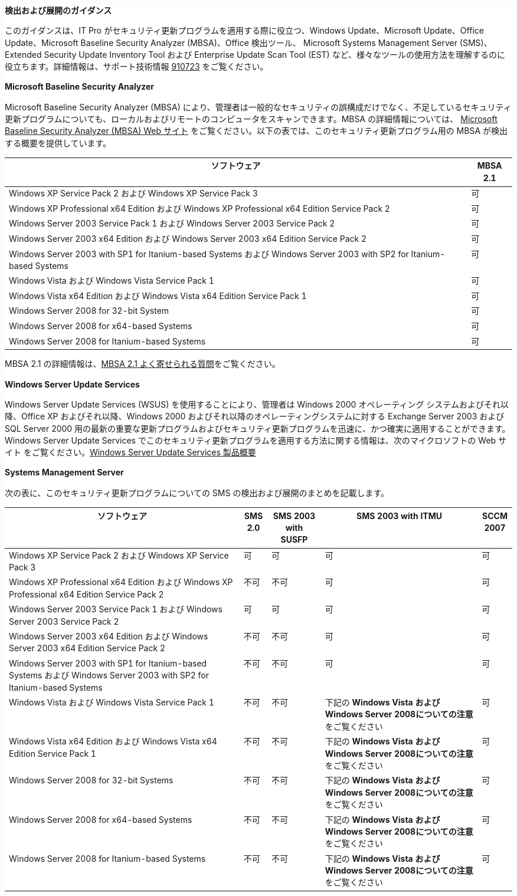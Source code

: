 **検出および展開のガイダンス**
  
このガイダンスは、IT Pro がセキュリティ更新プログラムを適用する際に役立つ、Windows Update、Microsoft Update、Office Update、Microsoft Baseline Security Analyzer (MBSA)、Office 検出ツール、 Microsoft Systems Management Server (SMS)、Extended Security Update Inventory Tool および Enterprise Update Scan Tool (EST) など、様々なツールの使用方法を理解するのに役立ちます。詳細情報は、サポート技術情報 [910723](http://support.microsoft.com/kb/910723) をご覧ください。
  
**Microsoft Baseline Security Analyzer**
  
Microsoft Baseline Security Analyzer (MBSA) により、管理者は一般的なセキュリティの誤構成だけでなく、不足しているセキュリティ更新プログラムについても、ローカルおよびリモートのコンピュータをスキャンできます。MBSA の詳細情報については、 [Microsoft Baseline Security Analyzer (MBSA) Web サイト](http://technet.microsoft.com/ja-jp/security/cc184924.aspx) をご覧ください。以下の表では、このセキュリティ更新プログラム用の MBSA が検出する概要を提供しています。
  
| ソフトウェア                                                                                                         | MBSA 2.1 |  
|----------------------------------------------------------------------------------------------------------------------|----------|  
| Windows XP Service Pack 2 および Windows XP Service Pack 3                                                           | 可       |  
| Windows XP Professional x64 Edition および Windows XP Professional x64 Edition Service Pack 2                        | 可       |  
| Windows Server 2003 Service Pack 1 および Windows Server 2003 Service Pack 2                                         | 可       |  
| Windows Server 2003 x64 Edition および Windows Server 2003 x64 Edition Service Pack 2                                | 可       |  
| Windows Server 2003 with SP1 for Itanium-based Systems および Windows Server 2003 with SP2 for Itanium-based Systems | 可       |  
| Windows Vista および Windows Vista Service Pack 1                                                                    | 可       |  
| Windows Vista x64 Edition および Windows Vista x64 Edition Service Pack 1                                            | 可       |  
| Windows Server 2008 for 32-bit System                                                                                | 可       |  
| Windows Server 2008 for x64-based Systems                                                                            | 可       |  
| Windows Server 2008 for Itanium-based Systems                                                                        | 可       |
  
MBSA 2.1 の詳細情報は、[MBSA 2.1 よく寄せられる質問](http://technet.microsoft.com/ja-jp/security/cc184922.aspx)をご覧ください。
  
**Windows Server Update Services**
  
Windows Server Update Services (WSUS) を使用することにより、管理者は Windows 2000 オペレーティング システムおよびそれ以降、Office XP およびそれ以降、Windows 2000 およびそれ以降のオペレーティングシステムに対する Exchange Server 2003 および SQL Server 2000 用の最新の重要な更新プログラムおよびセキュリティ更新プログラムを迅速に、かつ確実に適用することができます。Windows Server Update Services でこのセキュリティ更新プログラムを適用する方法に関する情報は、次のマイクロソフトの Web サイト をご覧ください。[Windows Server Update Services 製品概要](http://www.microsoft.com/japan/windowsserversystem/updateservices/evaluation/overview.mspx)
  
**Systems Management Server**
  
次の表に、このセキュリティ更新プログラムについての SMS の検出および展開のまとめを記載します。
  
| ソフトウェア                                                                                                         | SMS 2.0 | SMS 2003 with SUSFP | SMS 2003 with ITMU                                                                 | SCCM 2007 |  
|----------------------------------------------------------------------------------------------------------------------|---------|---------------------|------------------------------------------------------------------------------------|-----------|  
| Windows XP Service Pack 2 および Windows XP Service Pack 3                                                           | 可      | 可                  | 可                                                                                 | 可        |  
| Windows XP Professional x64 Edition および Windows XP Professional x64 Edition Service Pack 2                        | 不可    | 不可                | 可                                                                                 | 可        |  
| Windows Server 2003 Service Pack 1 および Windows Server 2003 Service Pack 2                                         | 可      | 可                  | 可                                                                                 | 可        |  
| Windows Server 2003 x64 Edition および Windows Server 2003 x64 Edition Service Pack 2                                | 不可    | 不可                | 可                                                                                 | 可        |  
| Windows Server 2003 with SP1 for Itanium-based Systems および Windows Server 2003 with SP2 for Itanium-based Systems | 不可    | 不可                | 可                                                                                 | 可        |  
| Windows Vista および Windows Vista Service Pack 1                                                                    | 不可    | 不可                | 下記の **Windows Vista** **およびWindows Server 2008についての注意**をご覧ください | 可        |  
| Windows Vista x64 Edition および Windows Vista x64 Edition Service Pack 1                                            | 不可    | 不可                | 下記の **Windows Vista** **およびWindows Server 2008についての注意**をご覧ください | 可        |  
| Windows Server 2008 for 32-bit Systems                                                                               | 不可    | 不可                | 下記の **Windows Vista** **およびWindows Server 2008についての注意**をご覧ください | 可        |  
| Windows Server 2008 for x64-based Systems                                                                            | 不可    | 不可                | 下記の **Windows Vista** **およびWindows Server 2008についての注意**をご覧ください | 可        |  
| Windows Server 2008 for Itanium-based Systems                                                                        | 不可    | 不可                | 下記の **Windows Vista** **およびWindows Server 2008についての注意**をご覧ください | 可        |
  
